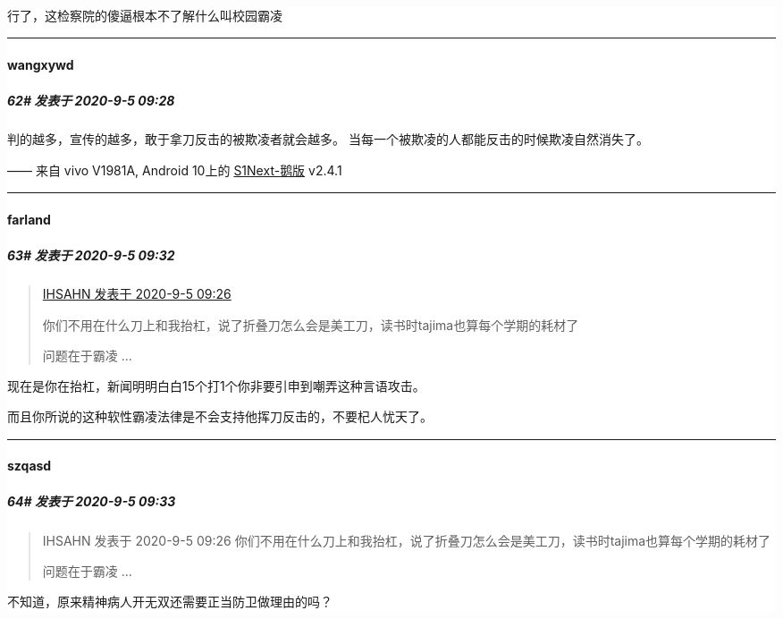 


行了，这检察院的傻逼根本不了解什么叫校园霸凌







-----

####  wangxywd  
##### 62#       发表于 2020-9-5 09:28




判的越多，宣传的越多，敢于拿刀反击的被欺凌者就会越多。
当每一个被欺凌的人都能反击的时候欺凌自然消失了。

—— 来自 vivo V1981A, Android 10上的 [S1Next-鹅版](https://github.com/ykrank/S1-Next/releases) v2.4.1







-----

####  farland  
##### 63#       发表于 2020-9-5 09:32



<blockquote><a href="httphttps://bbs.saraba1st.com/2b/forum.php?mod=redirect&amp;goto=findpost&amp;pid=48645689&amp;ptid=1958264" target="_blank">IHSAHN 发表于 2020-9-5 09:26</a>

你们不用在什么刀上和我抬杠，说了折叠刀怎么会是美工刀，读书时tajima也算每个学期的耗材了


问题在于霸凌 ...</blockquote>
现在是你在抬杠，新闻明明白白15个打1个你非要引申到嘲弄这种言语攻击。

而且你所说的这种软性霸凌法律是不会支持他挥刀反击的，不要杞人忧天了。







-----

####  szqasd  
##### 64#       发表于 2020-9-5 09:33



<blockquote>IHSAHN 发表于 2020-9-5 09:26
你们不用在什么刀上和我抬杠，说了折叠刀怎么会是美工刀，读书时tajima也算每个学期的耗材了


问题在于霸凌 ...</blockquote>
不知道，原来精神病人开无双还需要正当防卫做理由的吗？

